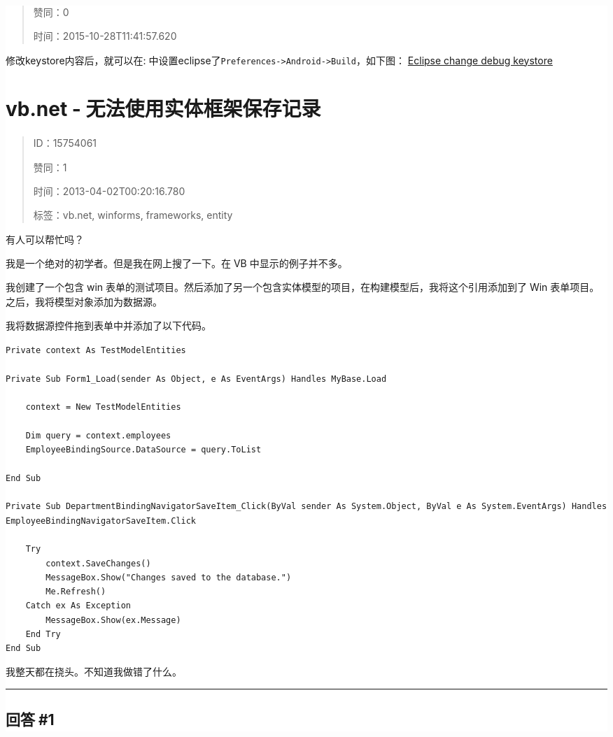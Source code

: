 > 赞同：0
> 
> 时间：2015-10-28T11:41:57.620

修改keystore内容后，就可以在: 中设置eclipse了`Preferences->Android->Build`，如下图： [Eclipse change debug keystore](http://i.stack.imgur.com/PbFgb.png)

# vb.net - 无法使用实体框架保存记录

> ID：15754061
> 
> 赞同：1
> 
> 时间：2013-04-02T00:20:16.780
> 
> 标签：vb.net, winforms, frameworks, entity

有人可以帮忙吗？

我是一个绝对的初学者。但是我在网上搜了一下。在 VB 中显示的例子并不多。

我创建了一个包含 win 表单的测试项目。然后添加了另一个包含实体模型的项目，在构建模型后，我将这个引用添加到了 Win 表单项目。之后，我将模型对象添加为数据源。

我将数据源控件拖到表单中并添加了以下代码。

```
Private context As TestModelEntities

Private Sub Form1_Load(sender As Object, e As EventArgs) Handles MyBase.Load

    context = New TestModelEntities

    Dim query = context.employees
    EmployeeBindingSource.DataSource = query.ToList

End Sub

Private Sub DepartmentBindingNavigatorSaveItem_Click(ByVal sender As System.Object, ByVal e As System.EventArgs) Handles EmployeeBindingNavigatorSaveItem.Click

    Try
        context.SaveChanges()
        MessageBox.Show("Changes saved to the database.")
        Me.Refresh()
    Catch ex As Exception
        MessageBox.Show(ex.Message)
    End Try
End Sub 
```

我整天都在挠头。不知道我做错了什么。

* * *

## 回答 #1
